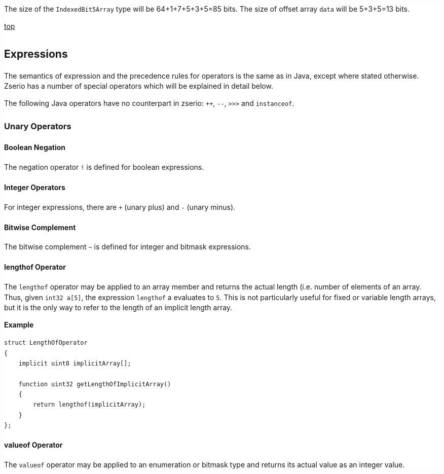 The size of the `IndexedBit5Array` type will be 64+1+7+5+3+5=85 bits. The size of offset array `data` will be
5+3+5=13 bits.

[top](#language-guide)

## Expressions

The semantics of expression and the precedence rules for operators is the same as in Java, except where stated
otherwise. Zserio has a number of special operators which will be explained in detail below.

The following Java operators have no counterpart in zserio: `++`, `--`, `>>>` and `instanceof`.

### Unary Operators

#### Boolean Negation

The negation operator `!` is defined for boolean expressions.

#### Integer Operators

For integer expressions, there are `+` (unary plus) and `-` (unary minus).

#### Bitwise Complement

The bitwise complement `~` is defined for integer and bitmask expressions.

#### lengthof Operator

The `lengthof` operator may be applied to an array member and returns the actual length (i.e. number
of elements of an array. Thus, given `int32 a[5]`, the expression `lengthof` a evaluates to `5`. This is not
particularly useful for fixed or variable length arrays, but it is the only way to refer to the length of an
implicit length array.

**Example**
```
struct LengthOfOperator
{
    implicit uint8 implicitArray[];

    function uint32 getLengthOfImplicitArray()
    {
        return lengthof(implicitArray);
    }
};
```

#### valueof Operator

The `valueof` operator may be applied to an enumeration or bitmask type and returns its actual value as
an integer value.
